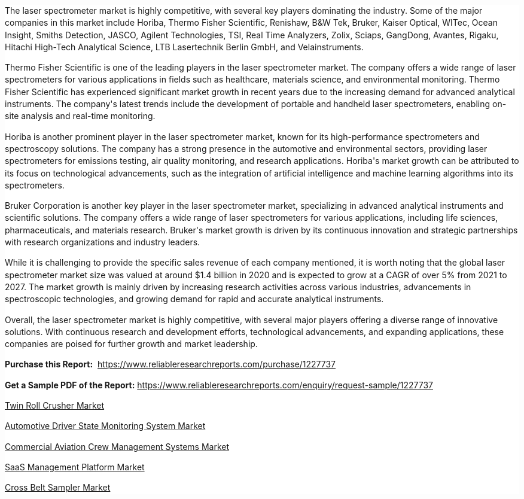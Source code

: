 <p><p>The laser spectrometer market is highly competitive, with several key players dominating the industry. Some of the major companies in this market include Horiba, Thermo Fisher Scientific, Renishaw, B&W Tek, Bruker, Kaiser Optical, WITec, Ocean Insight, Smiths Detection, JASCO, Agilent Technologies, TSI, Real Time Analyzers, Zolix, Sciaps, GangDong, Avantes, Rigaku, Hitachi High-Tech Analytical Science, LTB Lasertechnik Berlin GmbH, and Velainstruments.</p><p>Thermo Fisher Scientific is one of the leading players in the laser spectrometer market. The company offers a wide range of laser spectrometers for various applications in fields such as healthcare, materials science, and environmental monitoring. Thermo Fisher Scientific has experienced significant market growth in recent years due to the increasing demand for advanced analytical instruments. The company's latest trends include the development of portable and handheld laser spectrometers, enabling on-site analysis and real-time monitoring.</p><p>Horiba is another prominent player in the laser spectrometer market, known for its high-performance spectrometers and spectroscopy solutions. The company has a strong presence in the automotive and environmental sectors, providing laser spectrometers for emissions testing, air quality monitoring, and research applications. Horiba's market growth can be attributed to its focus on technological advancements, such as the integration of artificial intelligence and machine learning algorithms into its spectrometers.</p><p>Bruker Corporation is another key player in the laser spectrometer market, specializing in advanced analytical instruments and scientific solutions. The company offers a wide range of laser spectrometers for various applications, including life sciences, pharmaceuticals, and materials research. Bruker's market growth is driven by its continuous innovation and strategic partnerships with research organizations and industry leaders.</p><p>While it is challenging to provide the specific sales revenue of each company mentioned, it is worth noting that the global laser spectrometer market size was valued at around $1.4 billion in 2020 and is expected to grow at a CAGR of over 5% from 2021 to 2027. The market growth is mainly driven by increasing research activities across various industries, advancements in spectroscopic technologies, and growing demand for rapid and accurate analytical instruments.</p><p>Overall, the laser spectrometer market is highly competitive, with several major players offering a diverse range of innovative solutions. With continuous research and development efforts, technological advancements, and expanding applications, these companies are poised for further growth and market leadership.</p></p>
<p><strong>Purchase this Report:</strong>&nbsp;&nbsp;<a href="https://www.reliableresearchreports.com/purchase/1227737">https://www.reliableresearchreports.com/purchase/1227737</a></p>
<p></p>
<p><strong>Get a Sample PDF of the Report:</strong>&nbsp;<a href="https://www.reliableresearchreports.com/enquiry/request-sample/1227737">https://www.reliableresearchreports.com/enquiry/request-sample/1227737</a></p>
<p><p><a href="https://github.com/gdfhhhj/Market-Research-Report-List-2/blob/main/twin-roll-crusher-market.md">Twin Roll Crusher Market</a></p><p><a href="https://medium.com/@crystalpierce09/decoding-automotive-driver-state-monitoring-system-market-metrics-market-share-trends-and-growth-96d0fb483ffd">Automotive Driver State Monitoring System Market</a></p><p><a href="https://medium.com/@crystalpierce09/commercial-aviation-crew-management-systems-market-furnishes-information-on-market-share-market-42d5a2eed271">Commercial Aviation Crew Management Systems Market</a></p><p><a href="https://medium.com/@crystalpierce09/saas-management-platform-market-insight-market-trends-growth-forecasted-from-2023-to-2030-d0179d5d9995">SaaS Management Platform Market</a></p><p><a href="https://github.com/luckyshygirl/Market-Research-Report-List-2/blob/main/cross-belt-sampler-market.md">Cross Belt Sampler Market</a></p></p>
